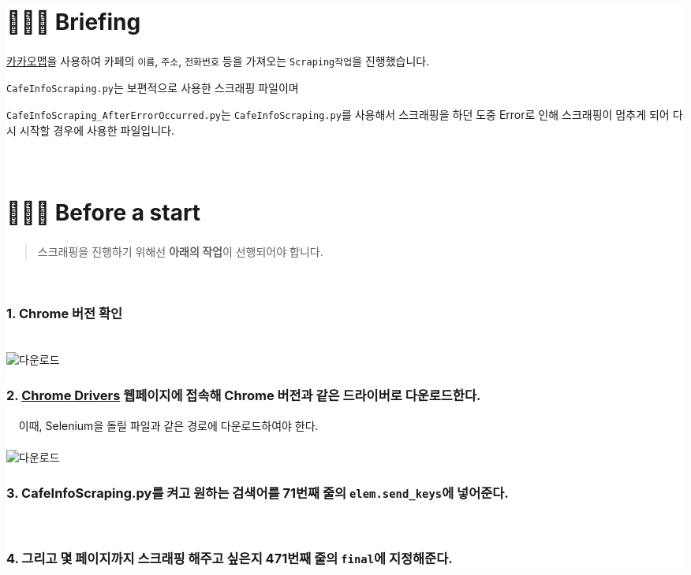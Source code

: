 # 🙋🏻‍♀️ Briefing

[카카오맵](https://map.kakao.com/)을 사용하여 카페의 `이름`, `주소`, `전화번호` 등을 가져오는 `Scraping작업`을 진행했습니다.



`CafeInfoScraping.py`는 보편적으로 사용한 스크래핑 파일이며

`CafeInfoScraping_AfterErrorOccurred.py`는 `CafeInfoScraping.py`를 사용해서 스크래핑을 하던 도중 Error로 인해 스크래핑이 멈추게 되어 다시 시작할 경우에 사용한 파일입니다.

<br>

# 👩🏻‍💻 Before a start

>  스크래핑을 진행하기 위해선 **아래의 작업**이 선행되어야 합니다.

<br>

### 1. Chrome 버전 확인
   
   <br>
   
   <img src="https://user-images.githubusercontent.com/74548646/129755322-993ce996-28ab-4330-a6e6-95a3fa2fdb4c.png" alt="다운로드" width="70%" height="70%" />
   
   <br>
   
### 2. [Chrome Drivers](https://chromedriver.chromium.org/downloads) 웹페이지에 접속해 Chrome 버전과 같은 드라이버로 다운로드한다.
<td>
   &nbsp; &nbsp; 이때, Selenium을 돌릴 파일과 같은 경로에 다운로드하여야 한다.
   
   <br>
   <br>

   <img src="https://user-images.githubusercontent.com/74548646/129755543-3c5a7ece-6cac-4bb5-889a-7c97902b405d.png" alt="다운로드"  width="70%" height="70%" />
   
   <br>
   
### 3. CafeInfoScraping.py를 켜고 **원하는 검색어**를 71번째 줄의 `elem.send_keys`에 넣어준다.
   
   <br>
   
### 4. 그리고 **몇 페이지까지 스크래핑** 해주고 싶은지 471번째 줄의 `final`에 지정해준다.


